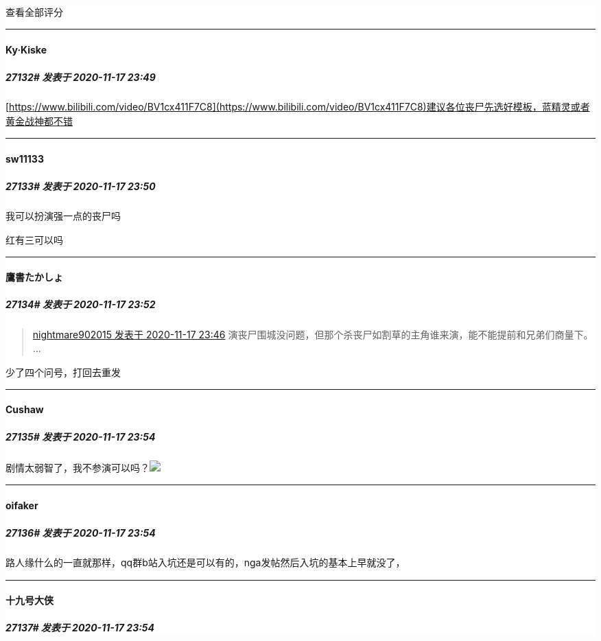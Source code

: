 
查看全部评分


*****

####  Ky·Kiske  
##### 27132#       发表于 2020-11-17 23:49


[https://www.bilibili.com/video/BV1cx411F7C8](https://www.bilibili.com/video/BV1cx411F7C8)建议各位丧尸先选好模板，蓝精灵或者黄金战神都不错


*****

####  sw11133  
##### 27133#       发表于 2020-11-17 23:50


我可以扮演强一点的丧尸吗

红有三可以吗


*****

####  鷹書たかしょ  
##### 27134#       发表于 2020-11-17 23:52


<blockquote><a href="httphttps://bbs.saraba1st.com/2b/forum.php?mod=redirect&amp;goto=findpost&amp;pid=49428989&amp;ptid=1945537" target="_blank">nightmare902015 发表于 2020-11-17 23:46</a>
演丧尸围城没问题，但那个杀丧尸如割草的主角谁来演，能不能提前和兄弟们商量下。 ...</blockquote>
少了四个问号，打回去重发


*****

####  Cushaw  
##### 27135#       发表于 2020-11-17 23:54


剧情太弱智了，我不参演可以吗？<img src="https://static.saraba1st.com/image/smiley/face2017/211.gif" referrerpolicy="no-referrer">


*****

####  oifaker  
##### 27136#       发表于 2020-11-17 23:54


路人缘什么的一直就那样，qq群b站入坑还是可以有的，nga发帖然后入坑的基本上早就没了，


*****

####  十九号大侠  
##### 27137#       发表于 2020-11-17 23:54
